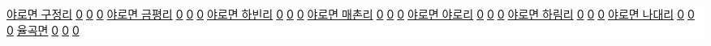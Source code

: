 
  <tr class="item">
    <td><a href="경상남도합천군야로면구정리">야로면 구정리</a></td>
    <td><a href="경상남도합천군야로면구정리">0</a></td>
    <td><a href="경상남도합천군야로면구정리">0</a></td>
    <td><a href="경상남도합천군야로면구정리">0</a></td>
  </tr>
    

  <tr class="item">
    <td><a href="경상남도합천군야로면금평리">야로면 금평리</a></td>
    <td><a href="경상남도합천군야로면금평리">0</a></td>
    <td><a href="경상남도합천군야로면금평리">0</a></td>
    <td><a href="경상남도합천군야로면금평리">0</a></td>
  </tr>
    

  <tr class="item">
    <td><a href="경상남도합천군야로면하빈리">야로면 하빈리</a></td>
    <td><a href="경상남도합천군야로면하빈리">0</a></td>
    <td><a href="경상남도합천군야로면하빈리">0</a></td>
    <td><a href="경상남도합천군야로면하빈리">0</a></td>
  </tr>
    

  <tr class="item">
    <td><a href="경상남도합천군야로면매촌리">야로면 매촌리</a></td>
    <td><a href="경상남도합천군야로면매촌리">0</a></td>
    <td><a href="경상남도합천군야로면매촌리">0</a></td>
    <td><a href="경상남도합천군야로면매촌리">0</a></td>
  </tr>
    

  <tr class="item">
    <td><a href="경상남도합천군야로면야로리">야로면 야로리</a></td>
    <td><a href="경상남도합천군야로면야로리">0</a></td>
    <td><a href="경상남도합천군야로면야로리">0</a></td>
    <td><a href="경상남도합천군야로면야로리">0</a></td>
  </tr>
    

  <tr class="item">
    <td><a href="경상남도합천군야로면하림리">야로면 하림리</a></td>
    <td><a href="경상남도합천군야로면하림리">0</a></td>
    <td><a href="경상남도합천군야로면하림리">0</a></td>
    <td><a href="경상남도합천군야로면하림리">0</a></td>
  </tr>
    

  <tr class="item">
    <td><a href="경상남도합천군야로면나대리">야로면 나대리</a></td>
    <td><a href="경상남도합천군야로면나대리">0</a></td>
    <td><a href="경상남도합천군야로면나대리">0</a></td>
    <td><a href="경상남도합천군야로면나대리">0</a></td>
  </tr>
    

  <tr class="item">
    <td><a href="경상남도합천군율곡면">율곡면</a></td>
    <td><a href="경상남도합천군율곡면">0</a></td>
    <td><a href="경상남도합천군율곡면">0</a></td>
    <td><a href="경상남도합천군율곡면">0</a></td>
  </tr>
    
